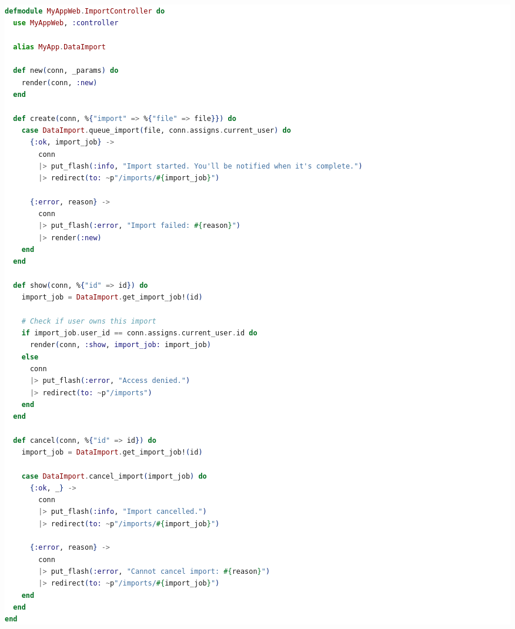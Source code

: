 ```elixir
defmodule MyAppWeb.ImportController do
  use MyAppWeb, :controller

  alias MyApp.DataImport

  def new(conn, _params) do
    render(conn, :new)
  end

  def create(conn, %{"import" => %{"file" => file}}) do
    case DataImport.queue_import(file, conn.assigns.current_user) do
      {:ok, import_job} ->
        conn
        |> put_flash(:info, "Import started. You'll be notified when it's complete.")
        |> redirect(to: ~p"/imports/#{import_job}")

      {:error, reason} ->
        conn
        |> put_flash(:error, "Import failed: #{reason}")
        |> render(:new)
    end
  end

  def show(conn, %{"id" => id}) do
    import_job = DataImport.get_import_job!(id)
    
    # Check if user owns this import
    if import_job.user_id == conn.assigns.current_user.id do
      render(conn, :show, import_job: import_job)
    else
      conn
      |> put_flash(:error, "Access denied.")
      |> redirect(to: ~p"/imports")
    end
  end

  def cancel(conn, %{"id" => id}) do
    import_job = DataImport.get_import_job!(id)
    
    case DataImport.cancel_import(import_job) do
      {:ok, _} ->
        conn
        |> put_flash(:info, "Import cancelled.")
        |> redirect(to: ~p"/imports/#{import_job}")

      {:error, reason} ->
        conn
        |> put_flash(:error, "Cannot cancel import: #{reason}")
        |> redirect(to: ~p"/imports/#{import_job}")
    end
  end
end
```
